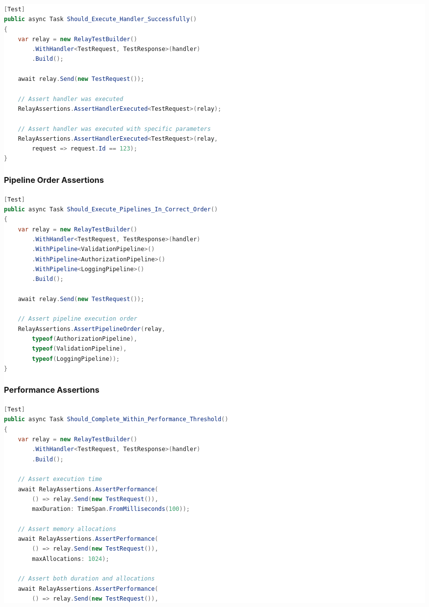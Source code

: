 ```csharp
[Test]
public async Task Should_Execute_Handler_Successfully()
{
    var relay = new RelayTestBuilder()
        .WithHandler<TestRequest, TestResponse>(handler)
        .Build();
    
    await relay.Send(new TestRequest());
    
    // Assert handler was executed
    RelayAssertions.AssertHandlerExecuted<TestRequest>(relay);
    
    // Assert handler was executed with specific parameters
    RelayAssertions.AssertHandlerExecuted<TestRequest>(relay, 
        request => request.Id == 123);
}
```

### Pipeline Order Assertions

```csharp
[Test]
public async Task Should_Execute_Pipelines_In_Correct_Order()
{
    var relay = new RelayTestBuilder()
        .WithHandler<TestRequest, TestResponse>(handler)
        .WithPipeline<ValidationPipeline>()
        .WithPipeline<AuthorizationPipeline>()
        .WithPipeline<LoggingPipeline>()
        .Build();
    
    await relay.Send(new TestRequest());
    
    // Assert pipeline execution order
    RelayAssertions.AssertPipelineOrder(relay,
        typeof(AuthorizationPipeline),
        typeof(ValidationPipeline),
        typeof(LoggingPipeline));
}
```

### Performance Assertions

```csharp
[Test]
public async Task Should_Complete_Within_Performance_Threshold()
{
    var relay = new RelayTestBuilder()
        .WithHandler<TestRequest, TestResponse>(handler)
        .Build();
    
    // Assert execution time
    await RelayAssertions.AssertPerformance(
        () => relay.Send(new TestRequest()),
        maxDuration: TimeSpan.FromMilliseconds(100));
    
    // Assert memory allocations
    await RelayAssertions.AssertPerformance(
        () => relay.Send(new TestRequest()),
        maxAllocations: 1024);
    
    // Assert both duration and allocations
    await RelayAssertions.AssertPerformance(
        () => relay.Send(new TestRequest()),
```